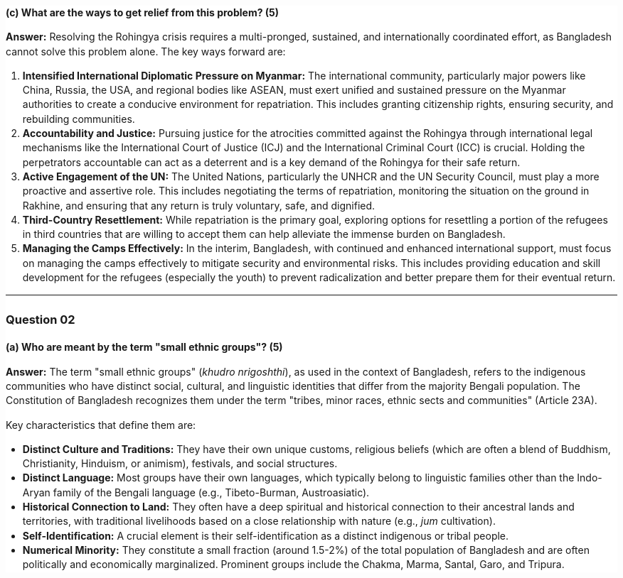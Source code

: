 **(c) What are the ways to get relief from this problem? (5)**

**Answer:**
Resolving the Rohingya crisis requires a multi-pronged, sustained, and internationally coordinated effort, as Bangladesh cannot solve this problem alone. The key ways forward are:

1.  **Intensified International Diplomatic Pressure on Myanmar:** The international community, particularly major powers like China, Russia, the USA, and regional bodies like ASEAN, must exert unified and sustained pressure on the Myanmar authorities to create a conducive environment for repatriation. This includes granting citizenship rights, ensuring security, and rebuilding communities.
2.  **Accountability and Justice:** Pursuing justice for the atrocities committed against the Rohingya through international legal mechanisms like the International Court of Justice (ICJ) and the International Criminal Court (ICC) is crucial. Holding the perpetrators accountable can act as a deterrent and is a key demand of the Rohingya for their safe return.
3.  **Active Engagement of the UN:** The United Nations, particularly the UNHCR and the UN Security Council, must play a more proactive and assertive role. This includes negotiating the terms of repatriation, monitoring the situation on the ground in Rakhine, and ensuring that any return is truly voluntary, safe, and dignified.
4.  **Third-Country Resettlement:** While repatriation is the primary goal, exploring options for resettling a portion of the refugees in third countries that are willing to accept them can help alleviate the immense burden on Bangladesh.
5.  **Managing the Camps Effectively:** In the interim, Bangladesh, with continued and enhanced international support, must focus on managing the camps effectively to mitigate security and environmental risks. This includes providing education and skill development for the refugees (especially the youth) to prevent radicalization and better prepare them for their eventual return.

---

### **Question 02**

**(a) Who are meant by the term "small ethnic groups"? (5)**

**Answer:**
The term "small ethnic groups" (*khudro nrigoshthi*), as used in the context of Bangladesh, refers to the indigenous communities who have distinct social, cultural, and linguistic identities that differ from the majority Bengali population. The Constitution of Bangladesh recognizes them under the term "tribes, minor races, ethnic sects and communities" (Article 23A).

Key characteristics that define them are:
*   **Distinct Culture and Traditions:** They have their own unique customs, religious beliefs (which are often a blend of Buddhism, Christianity, Hinduism, or animism), festivals, and social structures.
*   **Distinct Language:** Most groups have their own languages, which typically belong to linguistic families other than the Indo-Aryan family of the Bengali language (e.g., Tibeto-Burman, Austroasiatic).
*   **Historical Connection to Land:** They often have a deep spiritual and historical connection to their ancestral lands and territories, with traditional livelihoods based on a close relationship with nature (e.g., *jum* cultivation).
*   **Self-Identification:** A crucial element is their self-identification as a distinct indigenous or tribal people.
*   **Numerical Minority:** They constitute a small fraction (around 1.5-2%) of the total population of Bangladesh and are often politically and economically marginalized. Prominent groups include the Chakma, Marma, Santal, Garo, and Tripura.
